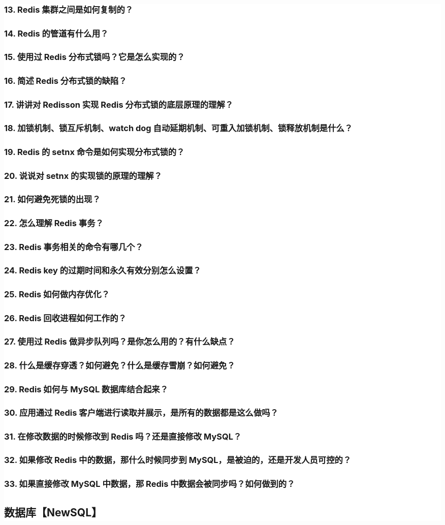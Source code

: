### 13. Redis 集群之间是如何复制的？

### 14. Redis 的管道有什么用？

### 15. 使用过 Redis 分布式锁吗？它是怎么实现的？

### 16. 简述 Redis 分布式锁的缺陷？

### 17. 讲讲对 Redisson 实现 Redis 分布式锁的底层原理的理解？

### 18. 加锁机制、锁互斥机制、watch dog 自动延期机制、可重入加锁机制、锁释放机制是什么？

### 19. Redis 的 setnx 命令是如何实现分布式锁的？

### 20. 说说对 setnx 的实现锁的原理的理解？

### 21. 如何避免死锁的出现？

### 22. 怎么理解 Redis 事务？

### 23. Redis 事务相关的命令有哪几个？

### 24. Redis key 的过期时间和永久有效分别怎么设置？

### 25. Redis 如何做内存优化？

### 26. Redis 回收进程如何工作的？

### 27. 使用过 Redis 做异步队列吗？是你怎么用的？有什么缺点？

### 28. 什么是缓存穿透？如何避免？什么是缓存雪崩？如何避免？

### 29. Redis 如何与 MySQL 数据库结合起来？

### 30. 应用通过 Redis 客户端进行读取并展示，是所有的数据都是这么做吗？

### 31. 在修改数据的时候修改到 Redis 吗？还是直接修改 MySQL？

### 32. 如果修改 Redis 中的数据，那什么时候同步到 MySQL，是被迫的，还是开发人员可控的？

### 33. 如果直接修改 MySQL 中数据，那 Redis 中数据会被同步吗？如何做到的？


## 数据库【NewSQL】




